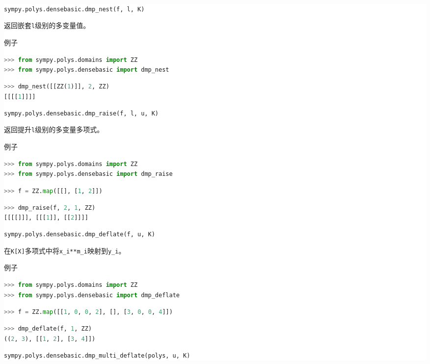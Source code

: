 ```py
sympy.polys.densebasic.dmp_nest(f, l, K)
```

返回嵌套`l`级别的多变量值。

例子

```py
>>> from sympy.polys.domains import ZZ
>>> from sympy.polys.densebasic import dmp_nest 
```

```py
>>> dmp_nest([[ZZ(1)]], 2, ZZ)
[[[[1]]]] 
```

```py
sympy.polys.densebasic.dmp_raise(f, l, u, K)
```

返回提升`l`级别的多变量多项式。

例子

```py
>>> from sympy.polys.domains import ZZ
>>> from sympy.polys.densebasic import dmp_raise 
```

```py
>>> f = ZZ.map([[], [1, 2]]) 
```

```py
>>> dmp_raise(f, 2, 1, ZZ)
[[[[]]], [[[1]], [[2]]]] 
```

```py
sympy.polys.densebasic.dmp_deflate(f, u, K)
```

在`K[X]`多项式中将`x_i**m_i`映射到`y_i`。

例子

```py
>>> from sympy.polys.domains import ZZ
>>> from sympy.polys.densebasic import dmp_deflate 
```

```py
>>> f = ZZ.map([[1, 0, 0, 2], [], [3, 0, 0, 4]]) 
```

```py
>>> dmp_deflate(f, 1, ZZ)
((2, 3), [[1, 2], [3, 4]]) 
```

```py
sympy.polys.densebasic.dmp_multi_deflate(polys, u, K)
```
